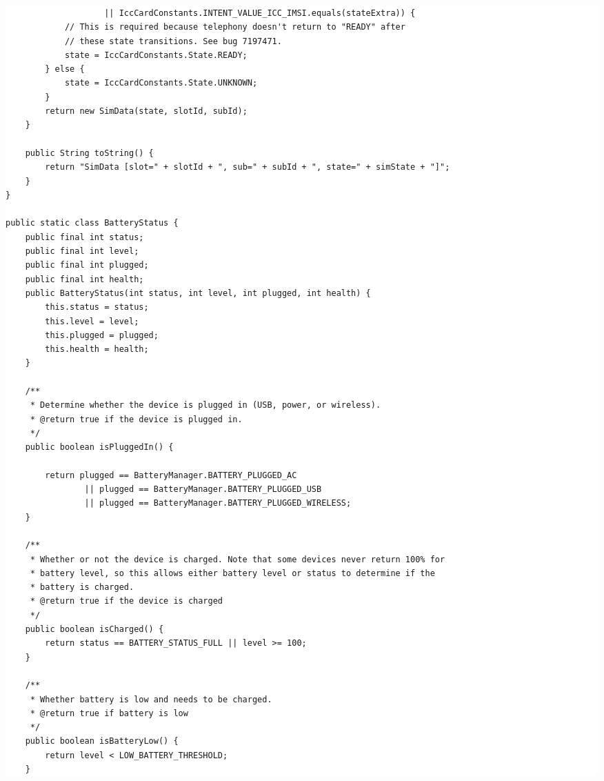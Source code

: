                         || IccCardConstants.INTENT_VALUE_ICC_IMSI.equals(stateExtra)) {
                // This is required because telephony doesn't return to "READY" after
                // these state transitions. See bug 7197471.
                state = IccCardConstants.State.READY;
            } else {
                state = IccCardConstants.State.UNKNOWN;
            }
            return new SimData(state, slotId, subId);
        }

        public String toString() {
            return "SimData [slot=" + slotId + ", sub=" + subId + ", state=" + simState + "]";
        }
    }

    public static class BatteryStatus {
        public final int status;
        public final int level;
        public final int plugged;
        public final int health;
        public BatteryStatus(int status, int level, int plugged, int health) {
            this.status = status;
            this.level = level;
            this.plugged = plugged;
            this.health = health;
        }

        /**
         * Determine whether the device is plugged in (USB, power, or wireless).
         * @return true if the device is plugged in.
         */
        public boolean isPluggedIn() {

            return plugged == BatteryManager.BATTERY_PLUGGED_AC
                    || plugged == BatteryManager.BATTERY_PLUGGED_USB
                    || plugged == BatteryManager.BATTERY_PLUGGED_WIRELESS;
        }

        /**
         * Whether or not the device is charged. Note that some devices never return 100% for
         * battery level, so this allows either battery level or status to determine if the
         * battery is charged.
         * @return true if the device is charged
         */
        public boolean isCharged() {
            return status == BATTERY_STATUS_FULL || level >= 100;
        }

        /**
         * Whether battery is low and needs to be charged.
         * @return true if battery is low
         */
        public boolean isBatteryLow() {
            return level < LOW_BATTERY_THRESHOLD;
        }
